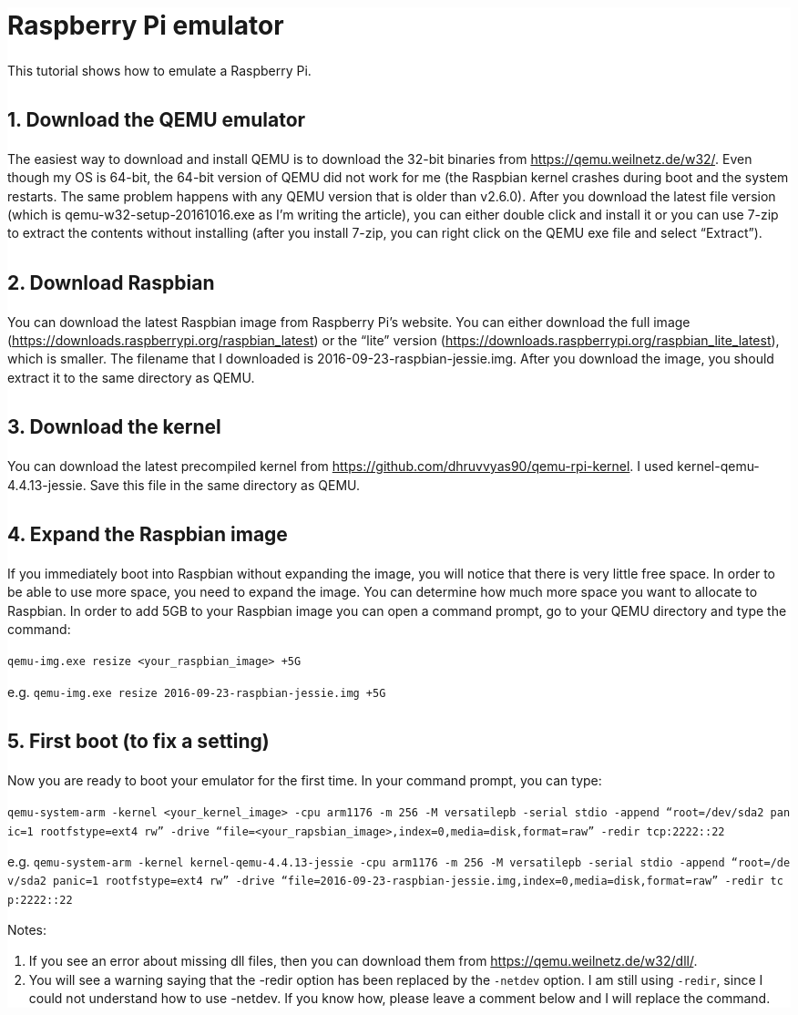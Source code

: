 ﻿# Raspberry Pi emulator

This tutorial shows how to emulate a Raspberry Pi.

## 1. Download the QEMU emulator

The easiest way to download and install QEMU is to download the 32-bit binaries from https://qemu.weilnetz.de/w32/. Even though my OS is 64-bit, the 64-bit version of QEMU did not work for me (the Raspbian kernel crashes during boot and the system restarts. The same problem happens with any QEMU version that is older than v2.6.0). After you download the latest file version (which is qemu-w32-setup-20161016.exe as I’m writing the article), you can either double click and install it or you can use 7-zip to extract the contents without installing (after you install 7-zip, you can right click on the QEMU exe file and select “Extract”).

## 2. Download Raspbian

You can download the latest Raspbian image from Raspberry Pi’s website. You can either download the full image (https://downloads.raspberrypi.org/raspbian_latest) or the “lite” version (https://downloads.raspberrypi.org/raspbian_lite_latest), which is smaller. The filename that I downloaded is 2016-09-23-raspbian-jessie.img. After you download the image, you should extract it to the same directory as QEMU.

## 3. Download the kernel

You can download the latest precompiled kernel from https://github.com/dhruvvyas90/qemu-rpi-kernel. I used kernel-qemu-4.4.13-jessie. Save this file in the same directory as QEMU.

## 4. Expand the Raspbian image

If you immediately boot into Raspbian without expanding the image, you will notice that there is very little free space. In order to be able to use more space, you need to expand the image. You can determine how much more space you want to allocate to Raspbian. In order to add 5GB to your Raspbian image you can open a command prompt, go to your QEMU directory and type the command:

`qemu-img.exe resize <your_raspbian_image> +5G`

e.g. `qemu-img.exe resize 2016-09-23-raspbian-jessie.img +5G`

## 5. First boot (to fix a setting)

Now you are ready to boot your emulator for the first time. In your command prompt, you can type:

`qemu-system-arm -kernel <your_kernel_image> -cpu arm1176 -m 256 -M versatilepb -serial stdio -append “root=/dev/sda2 panic=1 rootfstype=ext4 rw” -drive “file=<your_rapsbian_image>,index=0,media=disk,format=raw” -redir tcp:2222::22`

e.g. `qemu-system-arm -kernel kernel-qemu-4.4.13-jessie -cpu arm1176 -m 256 -M versatilepb -serial stdio -append “root=/dev/sda2 panic=1 rootfstype=ext4 rw” -drive “file=2016-09-23-raspbian-jessie.img,index=0,media=disk,format=raw” -redir tcp:2222::22`

Notes:

1. If you see an error about missing dll files, then you can download them from https://qemu.weilnetz.de/w32/dll/.
2. You will see a warning saying that the -redir option has been replaced by the `-netdev` option. I am still using `-redir`, since I could not understand how to use -netdev. If you know how, please leave a comment below and I will replace the command.
